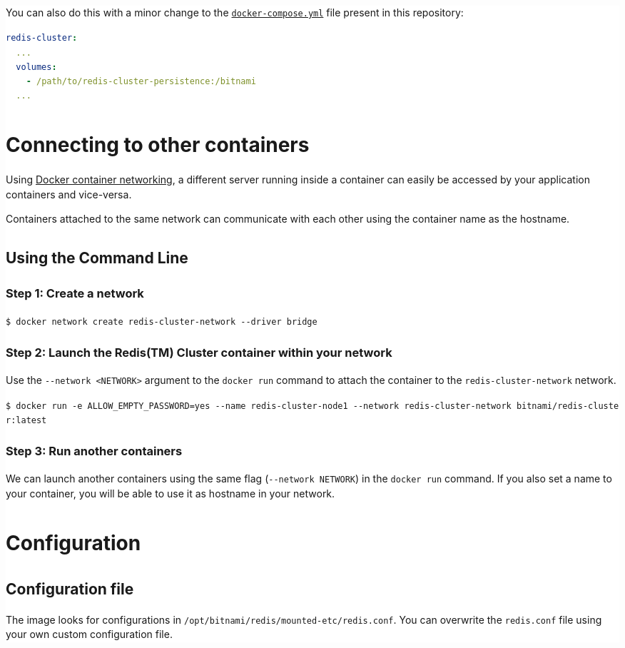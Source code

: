 You can also do this with a minor change to the [`docker-compose.yml`](https://github.com/bitnami/bitnami-docker-redis-cluster/blob/master/docker-compose.yml) file present in this repository:

```yaml
redis-cluster:
  ...
  volumes:
    - /path/to/redis-cluster-persistence:/bitnami
  ...
```

# Connecting to other containers

Using [Docker container networking](https://docs.docker.com/engine/userguide/networking/), a different server running inside a container can easily be accessed by your application containers and vice-versa.

Containers attached to the same network can communicate with each other using the container name as the hostname.

## Using the Command Line

### Step 1: Create a network

```console
$ docker network create redis-cluster-network --driver bridge
```

### Step 2: Launch the Redis(TM) Cluster container within your network

Use the `--network <NETWORK>` argument to the `docker run` command to attach the container to the `redis-cluster-network` network.

```console
$ docker run -e ALLOW_EMPTY_PASSWORD=yes --name redis-cluster-node1 --network redis-cluster-network bitnami/redis-cluster:latest
```

### Step 3: Run another containers

We can launch another containers using the same flag (`--network NETWORK`) in the `docker run` command. If you also set a name to your container, you will be able to use it as hostname in your network.

# Configuration

## Configuration file

The image looks for configurations in `/opt/bitnami/redis/mounted-etc/redis.conf`. You can overwrite the `redis.conf` file using your own custom configuration file.
